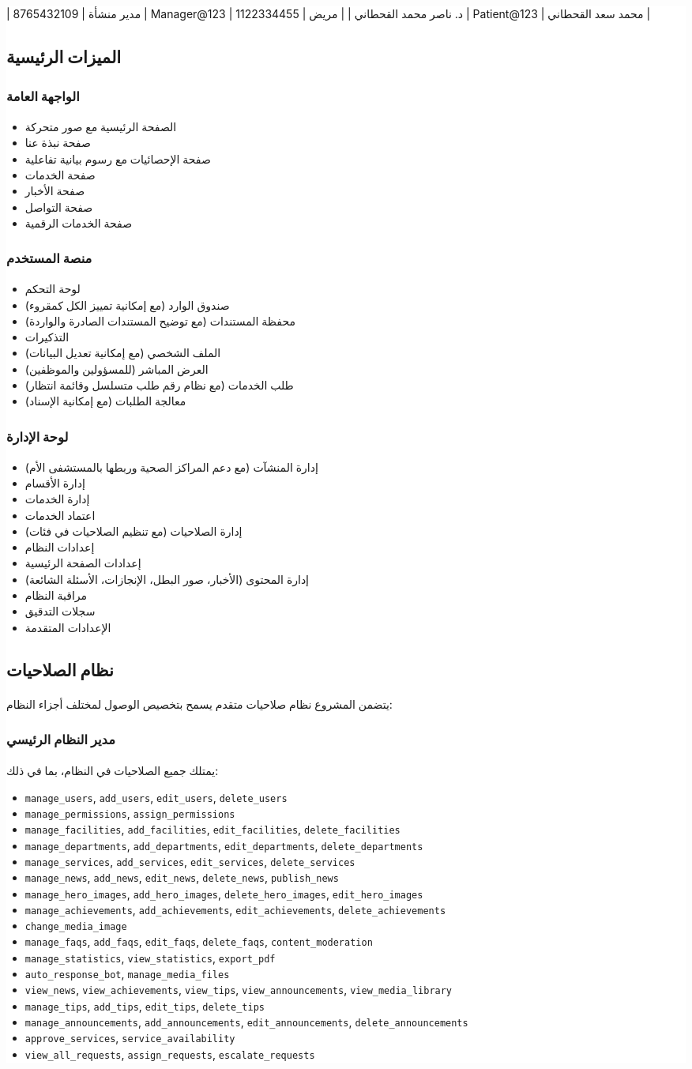 | مدير منشأة | 8765432109 | Manager@123 | د. ناصر محمد القحطاني |
| مريض | 1122334455 | Patient@123 | محمد سعد القحطاني |

## الميزات الرئيسية

### الواجهة العامة
- الصفحة الرئيسية مع صور متحركة
- صفحة نبذة عنا
- صفحة الإحصائيات مع رسوم بيانية تفاعلية
- صفحة الخدمات
- صفحة الأخبار
- صفحة التواصل
- صفحة الخدمات الرقمية

### منصة المستخدم
- لوحة التحكم
- صندوق الوارد (مع إمكانية تمييز الكل كمقروء)
- محفظة المستندات (مع توضيح المستندات الصادرة والواردة)
- التذكيرات
- الملف الشخصي (مع إمكانية تعديل البيانات)
- العرض المباشر (للمسؤولين والموظفين)
- طلب الخدمات (مع نظام رقم طلب متسلسل وقائمة انتظار)
- معالجة الطلبات (مع إمكانية الإسناد)

### لوحة الإدارة
- إدارة المنشآت (مع دعم المراكز الصحية وربطها بالمستشفى الأم)
- إدارة الأقسام
- إدارة الخدمات
- اعتماد الخدمات
- إدارة الصلاحيات (مع تنظيم الصلاحيات في فئات)
- إعدادات النظام
- إعدادات الصفحة الرئيسية
- إدارة المحتوى (الأخبار، صور البطل، الإنجازات، الأسئلة الشائعة)
- مراقبة النظام
- سجلات التدقيق
- الإعدادات المتقدمة

## نظام الصلاحيات

يتضمن المشروع نظام صلاحيات متقدم يسمح بتخصيص الوصول لمختلف أجزاء النظام:

### مدير النظام الرئيسي
يمتلك جميع الصلاحيات في النظام، بما في ذلك:
- `manage_users`, `add_users`, `edit_users`, `delete_users`
- `manage_permissions`, `assign_permissions`
- `manage_facilities`, `add_facilities`, `edit_facilities`, `delete_facilities`
- `manage_departments`, `add_departments`, `edit_departments`, `delete_departments`
- `manage_services`, `add_services`, `edit_services`, `delete_services`
- `manage_news`, `add_news`, `edit_news`, `delete_news`, `publish_news`
- `manage_hero_images`, `add_hero_images`, `delete_hero_images`, `edit_hero_images`
- `manage_achievements`, `add_achievements`, `edit_achievements`, `delete_achievements`
- `change_media_image`
- `manage_faqs`, `add_faqs`, `edit_faqs`, `delete_faqs`, `content_moderation`
- `manage_statistics`, `view_statistics`, `export_pdf`
- `auto_response_bot`, `manage_media_files`
- `view_news`, `view_achievements`, `view_tips`, `view_announcements`, `view_media_library`
- `manage_tips`, `add_tips`, `edit_tips`, `delete_tips`
- `manage_announcements`, `add_announcements`, `edit_announcements`, `delete_announcements`
- `approve_services`, `service_availability`
- `view_all_requests`, `assign_requests`, `escalate_requests`